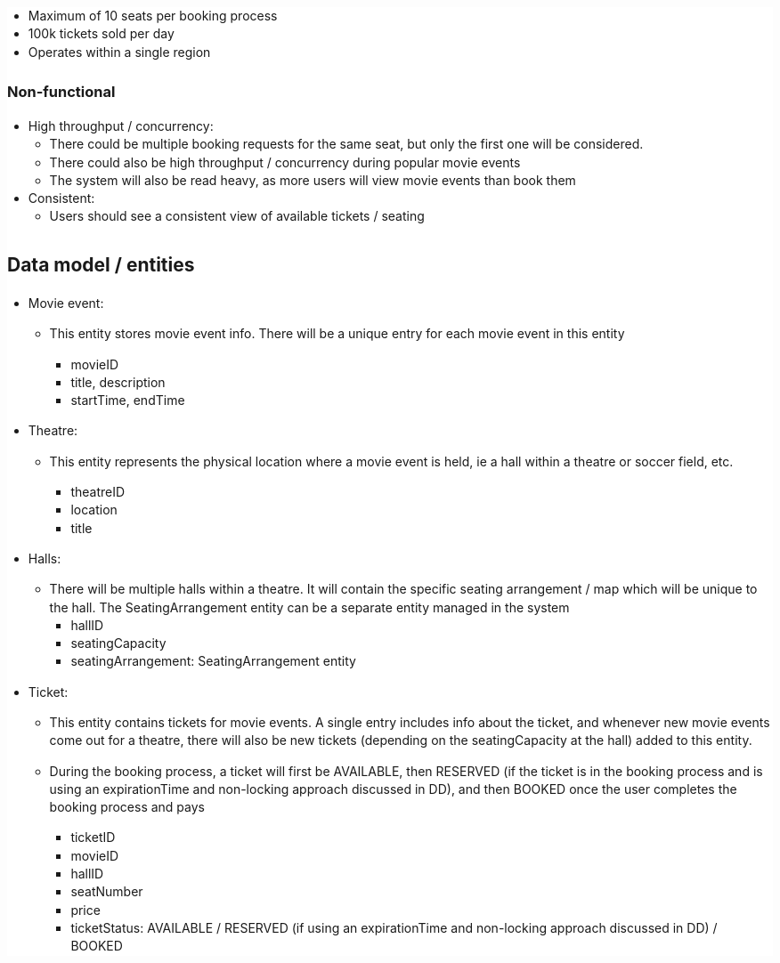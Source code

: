- Maximum of 10 seats per booking process
- 100k tickets sold per day
- Operates within a single region

### Non-functional

- High throughput / concurrency:
	- There could be multiple booking requests for the same seat, but only the first one will be considered.
	- There could also be high throughput / concurrency during popular movie events
	- The system will also be read heavy, as more users will view movie events than book them
- Consistent:
	- Users should see a consistent view of available tickets / seating

## Data model / entities

- Movie event:
  - This entity stores movie event info. There will be a unique entry for each movie event in this entity

    - movieID	
    - title, description
    - startTime, endTime

- Theatre:
  - This entity represents the physical location where a movie event is held, ie a hall within a theatre or soccer field, etc.

	- theatreID
	- location
	- title

- Halls:
  - There will be multiple halls within a theatre. It will	contain the specific seating arrangement / map which will be unique to the hall. The SeatingArrangement entity can be a	separate entity managed in the system
    - hallID
    - seatingCapacity
    - seatingArrangement: SeatingArrangement entity

- Ticket:
  - This entity contains tickets for movie events. A single entry includes info about the ticket, and whenever new movie events come out for a	theatre, there will also be new tickets (depending on the seatingCapacity at the hall) added to this entity.
  - During the booking	process, a ticket will first be AVAILABLE, then RESERVED (if the ticket is in the booking process and is using an expirationTime and non-locking approach discussed in DD), and then BOOKED once the	user completes the booking process and pays

	- ticketID
	- movieID
	- hallID
	- seatNumber
	- price
	- ticketStatus: AVAILABLE / RESERVED (if using an expirationTime and non-locking approach discussed in DD) / BOOKED
